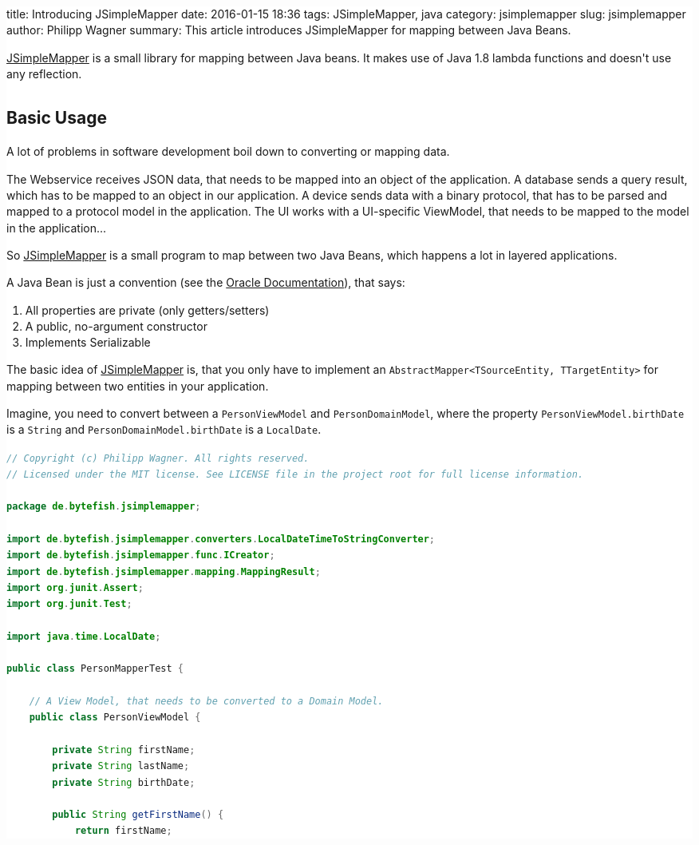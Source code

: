 ﻿title: Introducing JSimpleMapper
date: 2016-01-15 18:36
tags: JSimpleMapper, java
category: jsimplemapper 
slug: jsimplemapper
author: Philipp Wagner
summary: This article introduces JSimpleMapper for mapping between Java Beans.

[MIT License]: https://opensource.org/licenses/MIT
[JSimpleMapper]: https://codeberg.org/bytefish/JSimpleMapper
[Oracle Documentation]: http://www.oracle.com/technetwork/java/javase/documentation/spec-136004.html

[JSimpleMapper] is a small library for mapping between Java beans. It makes use of Java 1.8 lambda functions and doesn't use any reflection.

## Basic Usage ##

A lot of problems in software development boil down to converting or mapping data. 

The Webservice receives JSON data, that needs to be mapped into an object of the application. A database sends a query result, 
which has to be mapped to an object in our application. A device sends data with a binary protocol, that has to be parsed and 
mapped to a protocol model in the application. The UI works with a UI-specific ViewModel, that needs to be mapped to the model 
in the application...

So [JSimpleMapper] is a small program to map between two Java Beans, which happens a lot in layered applications. 

A Java Bean is just a convention (see the [Oracle Documentation]), that says:

1. All properties are private (only getters/setters)
2. A public, no-argument constructor
3. Implements Serializable

The basic idea of [JSimpleMapper] is, that you only have to implement an ``AbstractMapper<TSourceEntity, TTargetEntity>`` for mapping between 
two entities in your application. 

Imagine, you need to convert between a ``PersonViewModel`` and ``PersonDomainModel``, where the property 
``PersonViewModel.birthDate`` is a ``String`` and ``PersonDomainModel.birthDate`` is a ``LocalDate``.

```java
// Copyright (c) Philipp Wagner. All rights reserved.
// Licensed under the MIT license. See LICENSE file in the project root for full license information.

package de.bytefish.jsimplemapper;

import de.bytefish.jsimplemapper.converters.LocalDateTimeToStringConverter;
import de.bytefish.jsimplemapper.func.ICreator;
import de.bytefish.jsimplemapper.mapping.MappingResult;
import org.junit.Assert;
import org.junit.Test;

import java.time.LocalDate;

public class PersonMapperTest {

    // A View Model, that needs to be converted to a Domain Model.
    public class PersonViewModel {

        private String firstName;
        private String lastName;
        private String birthDate;

        public String getFirstName() {
            return firstName;
```